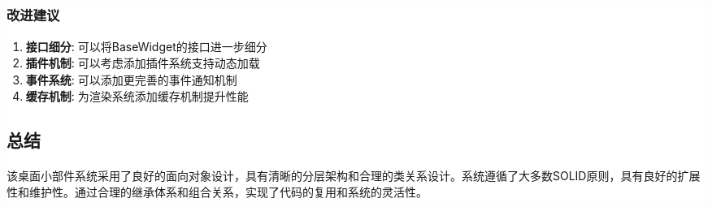 ### 改进建议
1. **接口细分**: 可以将BaseWidget的接口进一步细分
2. **插件机制**: 可以考虑添加插件系统支持动态加载
3. **事件系统**: 可以添加更完善的事件通知机制
4. **缓存机制**: 为渲染系统添加缓存机制提升性能

## 总结

该桌面小部件系统采用了良好的面向对象设计，具有清晰的分层架构和合理的类关系设计。系统遵循了大多数SOLID原则，具有良好的扩展性和维护性。通过合理的继承体系和组合关系，实现了代码的复用和系统的灵活性。 